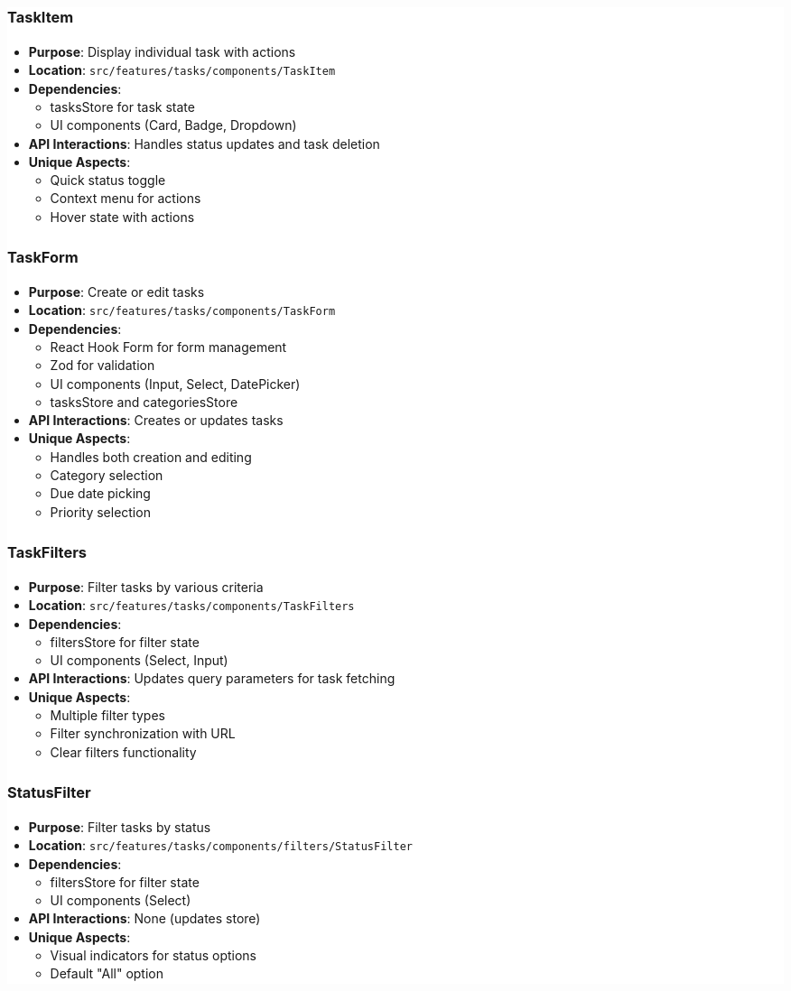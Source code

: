 ### TaskItem
- **Purpose**: Display individual task with actions
- **Location**: `src/features/tasks/components/TaskItem`
- **Dependencies**:
  - tasksStore for task state
  - UI components (Card, Badge, Dropdown)
- **API Interactions**: Handles status updates and task deletion
- **Unique Aspects**:
  - Quick status toggle
  - Context menu for actions
  - Hover state with actions

### TaskForm
- **Purpose**: Create or edit tasks
- **Location**: `src/features/tasks/components/TaskForm`
- **Dependencies**:
  - React Hook Form for form management
  - Zod for validation
  - UI components (Input, Select, DatePicker)
  - tasksStore and categoriesStore
- **API Interactions**: Creates or updates tasks
- **Unique Aspects**:
  - Handles both creation and editing
  - Category selection
  - Due date picking
  - Priority selection

### TaskFilters
- **Purpose**: Filter tasks by various criteria
- **Location**: `src/features/tasks/components/TaskFilters`
- **Dependencies**:
  - filtersStore for filter state
  - UI components (Select, Input)
- **API Interactions**: Updates query parameters for task fetching
- **Unique Aspects**:
  - Multiple filter types
  - Filter synchronization with URL
  - Clear filters functionality

### StatusFilter
- **Purpose**: Filter tasks by status
- **Location**: `src/features/tasks/components/filters/StatusFilter`
- **Dependencies**:
  - filtersStore for filter state
  - UI components (Select)
- **API Interactions**: None (updates store)
- **Unique Aspects**:
  - Visual indicators for status options
  - Default "All" option
